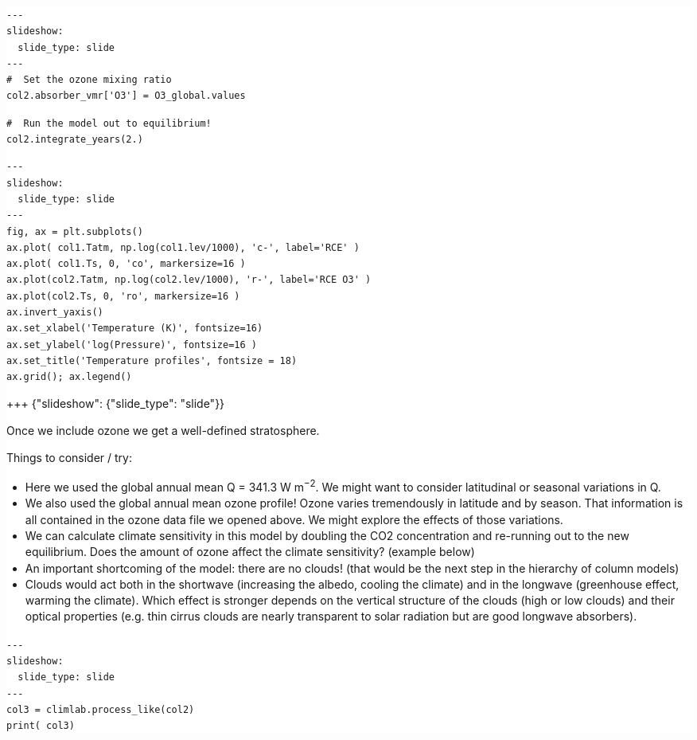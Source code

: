 ```{code-cell} ipython3
---
slideshow:
  slide_type: slide
---
#  Set the ozone mixing ratio
col2.absorber_vmr['O3'] = O3_global.values
```

```{code-cell} ipython3
#  Run the model out to equilibrium!
col2.integrate_years(2.)
```

```{code-cell} ipython3
---
slideshow:
  slide_type: slide
---
fig, ax = plt.subplots()
ax.plot( col1.Tatm, np.log(col1.lev/1000), 'c-', label='RCE' )
ax.plot( col1.Ts, 0, 'co', markersize=16 )
ax.plot(col2.Tatm, np.log(col2.lev/1000), 'r-', label='RCE O3' )
ax.plot(col2.Ts, 0, 'ro', markersize=16 )
ax.invert_yaxis()
ax.set_xlabel('Temperature (K)', fontsize=16)
ax.set_ylabel('log(Pressure)', fontsize=16 )
ax.set_title('Temperature profiles', fontsize = 18)
ax.grid(); ax.legend()
```

+++ {"slideshow": {"slide_type": "slide"}}

Once we include ozone we get a well-defined stratosphere. 

Things to consider / try:

- Here we used the global annual mean Q = 341.3 W m$^{-2}$. We might want to consider latitudinal or seasonal variations in Q.
- We also used the global annual mean ozone profile! Ozone varies tremendously in latitude and by season. That information is all contained in the ozone data file we opened above. We might explore the effects of those variations.
- We can calculate climate sensitivity in this model by doubling the CO2 concentration and re-running out to the new equilibrium. Does the amount of ozone affect the climate sensitivity?  (example below)
- An important shortcoming of the model: there are no clouds! (that would be the next step in the hierarchy of column models)
- Clouds would act both in the shortwave (increasing the albedo, cooling the climate) and in the longwave (greenhouse effect, warming the climate). Which effect is stronger depends on the vertical structure of the clouds (high or low clouds) and their optical properties (e.g. thin cirrus clouds are nearly transparent to solar radiation but are good longwave absorbers).

```{code-cell} ipython3
---
slideshow:
  slide_type: slide
---
col3 = climlab.process_like(col2)
print( col3)
```
